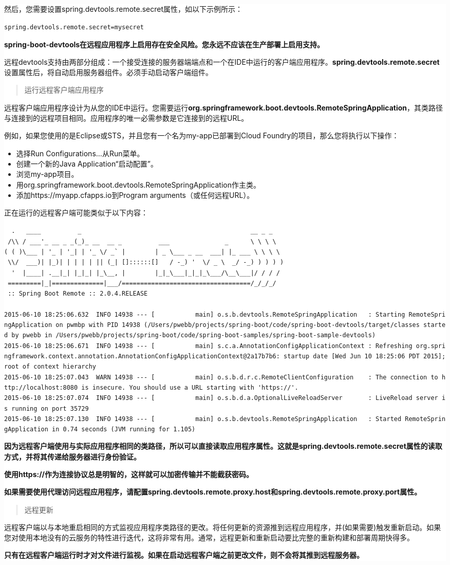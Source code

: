然后，您需要设置spring.devtools.remote.secret属性，如以下示例所示：

```bash
spring.devtools.remote.secret=mysecret
```

**spring-boot-devtools在远程应用程序上启用存在安全风险。您永远不应该在生产部署上启用支持。**

远程devtools支持由两部分组成：一个接受连接的服务器端端点和一个在IDE中运行的客户端应用程序。**spring.devtools.remote.secret**设置属性后，将自动启用服务器组件。必须手动启动客户端组件。

> 运行远程客户端应用程序

远程客户端应用程序设计为从您的IDE中运行。您需要运行**org.springframework.boot.devtools.RemoteSpringApplication**，其类路径与连接到的远程项目相同。应用程序的唯一必需参数是它连接到的远程URL。

例如，如果您使用的是Eclipse或STS，并且您有一个名为my-app已部署到Cloud Foundry的项目，那么您将执行以下操作：

- 选择Run Configurations…​从Run菜单。
- 创建一个新的Java Application“启动配置”。
- 浏览my-app项目。
- 用org.springframework.boot.devtools.RemoteSpringApplication作主类。
- 添加https://myapp.cfapps.io到Program arguments（或任何远程URL）。

正在运行的远程客户端可能类似于以下内容：

```
  .   ____          _                                              __ _ _
 /\\ / ___'_ __ _ _(_)_ __  __ _          ___               _      \ \ \ \
( ( )\___ | '_ | '_| | '_ \/ _` |        | _ \___ _ __  ___| |_ ___ \ \ \ \
 \\/  ___)| |_)| | | | | || (_| []::::::[]   / -_) '  \/ _ \  _/ -_) ) ) ) )
  '  |____| .__|_| |_|_| |_\__, |        |_|_\___|_|_|_\___/\__\___|/ / / /
 =========|_|==============|___/===================================/_/_/_/
 :: Spring Boot Remote :: 2.0.4.RELEASE

2015-06-10 18:25:06.632  INFO 14938 --- [           main] o.s.b.devtools.RemoteSpringApplication   : Starting RemoteSpringApplication on pwmbp with PID 14938 (/Users/pwebb/projects/spring-boot/code/spring-boot-devtools/target/classes started by pwebb in /Users/pwebb/projects/spring-boot/code/spring-boot-samples/spring-boot-sample-devtools)
2015-06-10 18:25:06.671  INFO 14938 --- [           main] s.c.a.AnnotationConfigApplicationContext : Refreshing org.springframework.context.annotation.AnnotationConfigApplicationContext@2a17b7b6: startup date [Wed Jun 10 18:25:06 PDT 2015]; root of context hierarchy
2015-06-10 18:25:07.043  WARN 14938 --- [           main] o.s.b.d.r.c.RemoteClientConfiguration    : The connection to http://localhost:8080 is insecure. You should use a URL starting with 'https://'.
2015-06-10 18:25:07.074  INFO 14938 --- [           main] o.s.b.d.a.OptionalLiveReloadServer       : LiveReload server is running on port 35729
2015-06-10 18:25:07.130  INFO 14938 --- [           main] o.s.b.devtools.RemoteSpringApplication   : Started RemoteSpringApplication in 0.74 seconds (JVM running for 1.105)
```

**因为远程客户端使用与实际应用程序相同的类路径，所以可以直接读取应用程序属性。这就是spring.devtools.remote.secret属性的读取方式，并将其传递给服务器进行身份验证。**

**使用https://作为连接协议总是明智的，这样就可以加密传输并不能截获密码。**

**如果需要使用代理访问远程应用程序，请配置spring.devtools.remote.proxy.host和spring.devtools.remote.proxy.port属性。**

> 远程更新

远程客户端以与本地重启相同的方式监视应用程序类路径的更改。将任何更新的资源推到远程应用程序，并(如果需要)触发重新启动。如果您对使用本地没有的云服务的特性进行迭代，这将非常有用。通常，远程更新和重新启动要比完整的重新构建和部署周期快得多。

**只有在远程客户端运行时才对文件进行监视。如果在启动远程客户端之前更改文件，则不会将其推到远程服务器。**

